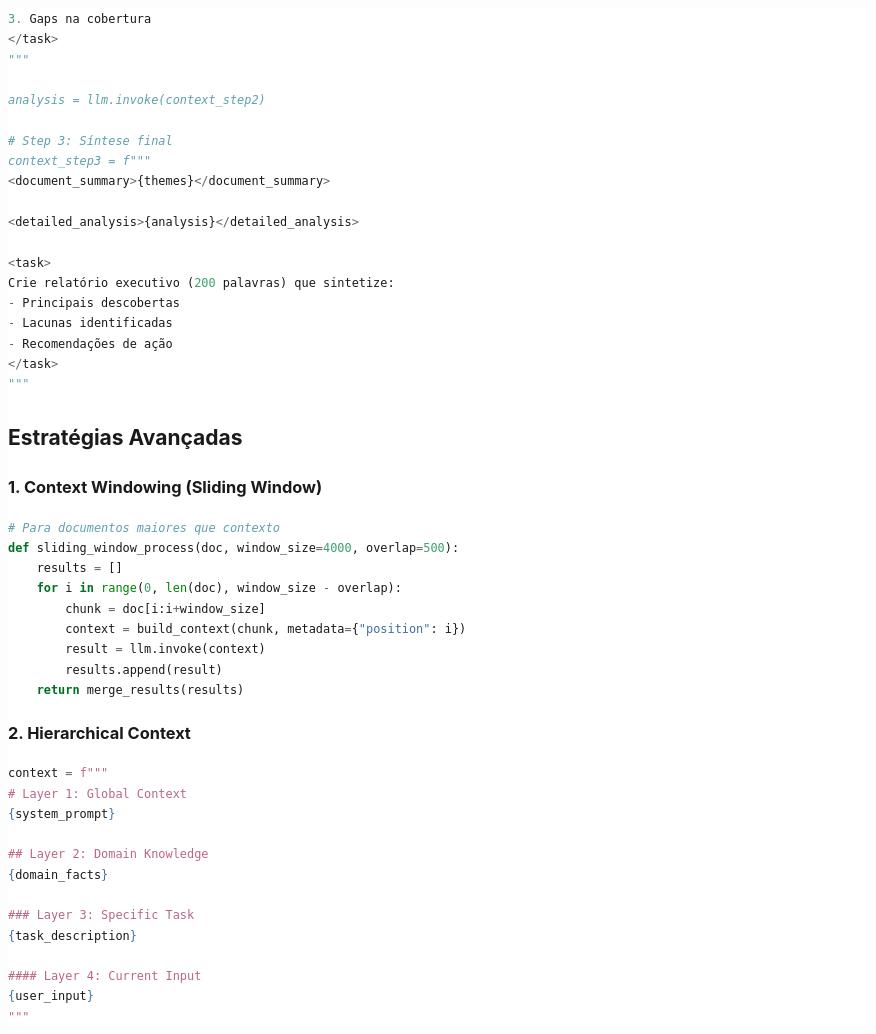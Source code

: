 ```python
3. Gaps na cobertura
</task>
"""

analysis = llm.invoke(context_step2)

# Step 3: Síntese final
context_step3 = f"""
<document_summary>{themes}</document_summary>

<detailed_analysis>{analysis}</detailed_analysis>

<task>
Crie relatório executivo (200 palavras) que sintetize:
- Principais descobertas
- Lacunas identificadas
- Recomendações de ação
</task>
"""
```

## Estratégias Avançadas

### 1. Context Windowing (Sliding Window)
```python
# Para documentos maiores que contexto
def sliding_window_process(doc, window_size=4000, overlap=500):
    results = []
    for i in range(0, len(doc), window_size - overlap):
        chunk = doc[i:i+window_size]
        context = build_context(chunk, metadata={"position": i})
        result = llm.invoke(context)
        results.append(result)
    return merge_results(results)
```

### 2. Hierarchical Context
```python
context = f"""
# Layer 1: Global Context
{system_prompt}

## Layer 2: Domain Knowledge
{domain_facts}

### Layer 3: Specific Task
{task_description}

#### Layer 4: Current Input
{user_input}
"""
```
